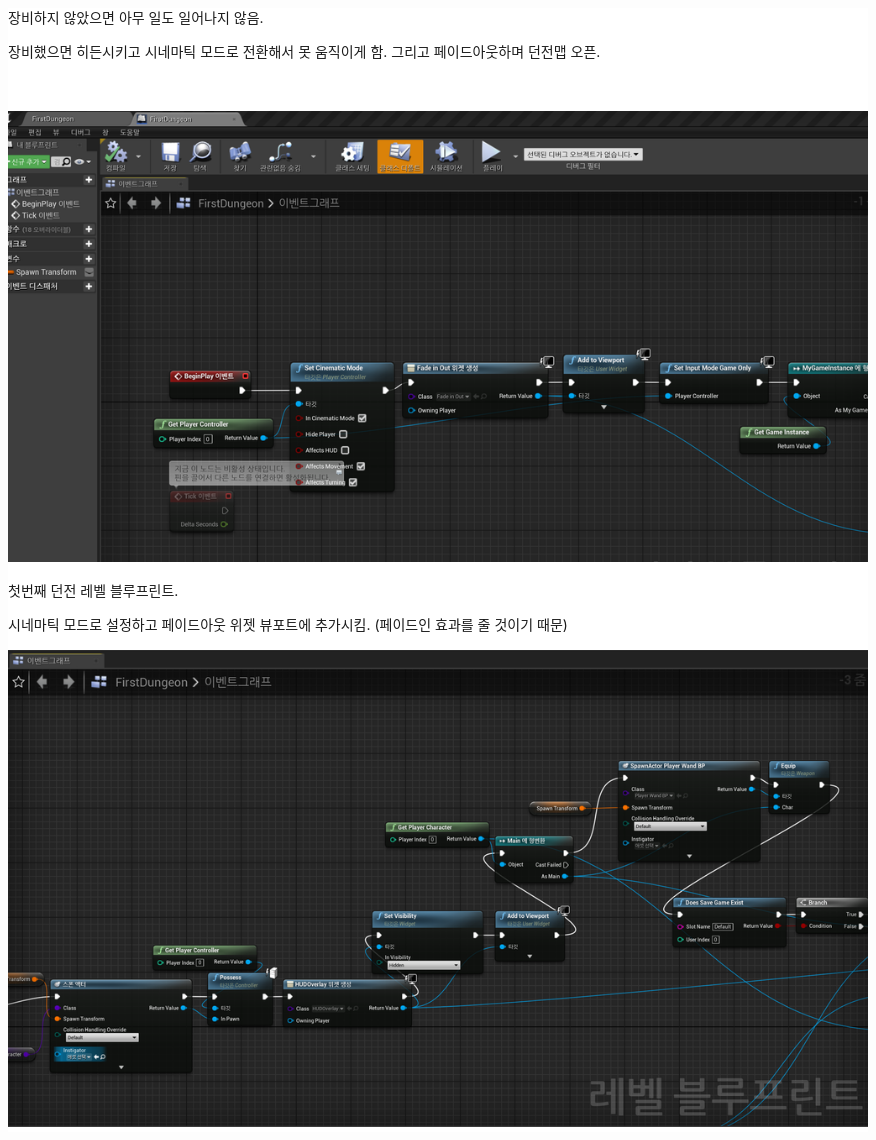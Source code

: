 장비하지 않았으면 아무 일도 일어나지 않음.

장비했으면 히든시키고 시네마틱 모드로 전환해서 못 움직이게 함. 그리고 페이드아웃하며 던전맵 오픈.

<br/>

![이미지](\img\Dev15-15.PNG)

첫번째 던전 레벨 블루프린트.

시네마틱 모드로 설정하고 페이드아웃 위젯 뷰포트에 추가시킴. (페이드인 효과를 줄 것이기 때문)

![이미지](\img\Dev15-16.PNG)

